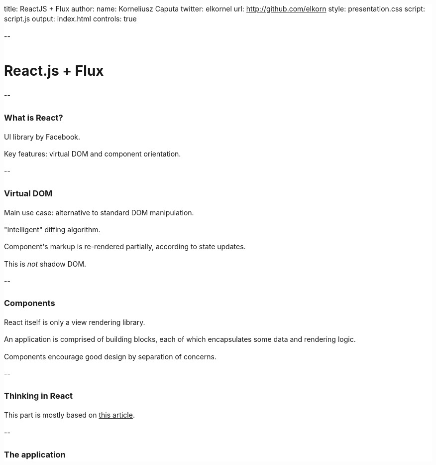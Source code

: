 title: ReactJS + Flux
author:
  name: Korneliusz Caputa
  twitter: elkornel
  url: http://github.com/elkorn
style: presentation.css
script: script.js
output: index.html
controls: true

--

# React.js + Flux

<script src="https://cdn.firebase.com/js/client/2.2.2/firebase.js"></script>
<script src="firebase-pilot.js"></script>

--
### What is React?

UI library by Facebook.

Key features: virtual DOM and component orientation.

--

### Virtual DOM

Main use case: alternative to standard DOM manipulation.

"Intelligent" [diffing algorithm](http://facebook.github.io/react/docs/reconciliation.html).

Component's markup is re-rendered partially, according to state updates.

This is *not* shadow DOM.

--

### Components

React itself is only a view rendering library.

An application is comprised of building blocks, each of which encapsulates some data and rendering logic.

Components encourage good design by separation of concerns.

--

### Thinking in React

This part is mostly based on [this article](http://facebook.github.io/react/blog/2013/11/05/thinking-in-react.html).

--

### The application

